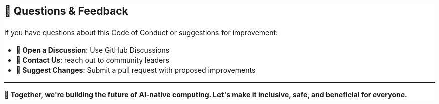 ## 🤝 **Questions & Feedback**

If you have questions about this Code of Conduct or suggestions for improvement:

* **💬 Open a Discussion**: Use GitHub Discussions
* **📧 Contact Us**: reach out to community leaders
* **📝 Suggest Changes**: Submit a pull request with proposed improvements

---

**🌟 Together, we're building the future of AI-native computing. Let's make it inclusive, safe, and beneficial for everyone.**
